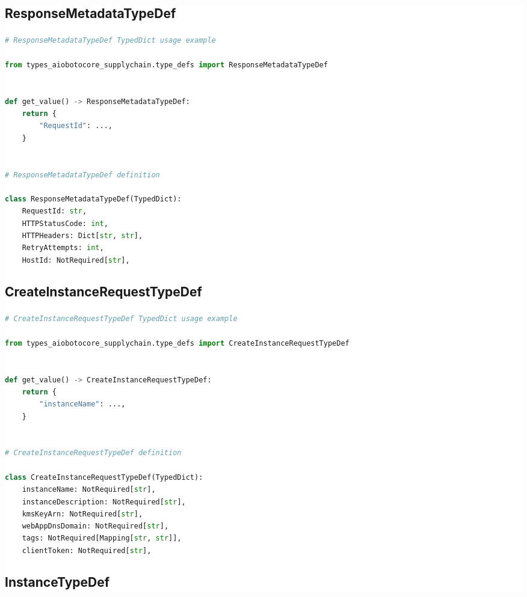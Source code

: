 ## ResponseMetadataTypeDef

```python
# ResponseMetadataTypeDef TypedDict usage example

from types_aiobotocore_supplychain.type_defs import ResponseMetadataTypeDef


def get_value() -> ResponseMetadataTypeDef:
    return {
        "RequestId": ...,
    }


# ResponseMetadataTypeDef definition

class ResponseMetadataTypeDef(TypedDict):
    RequestId: str,
    HTTPStatusCode: int,
    HTTPHeaders: Dict[str, str],
    RetryAttempts: int,
    HostId: NotRequired[str],
```

## CreateInstanceRequestTypeDef

```python
# CreateInstanceRequestTypeDef TypedDict usage example

from types_aiobotocore_supplychain.type_defs import CreateInstanceRequestTypeDef


def get_value() -> CreateInstanceRequestTypeDef:
    return {
        "instanceName": ...,
    }


# CreateInstanceRequestTypeDef definition

class CreateInstanceRequestTypeDef(TypedDict):
    instanceName: NotRequired[str],
    instanceDescription: NotRequired[str],
    kmsKeyArn: NotRequired[str],
    webAppDnsDomain: NotRequired[str],
    tags: NotRequired[Mapping[str, str]],
    clientToken: NotRequired[str],
```

## InstanceTypeDef
